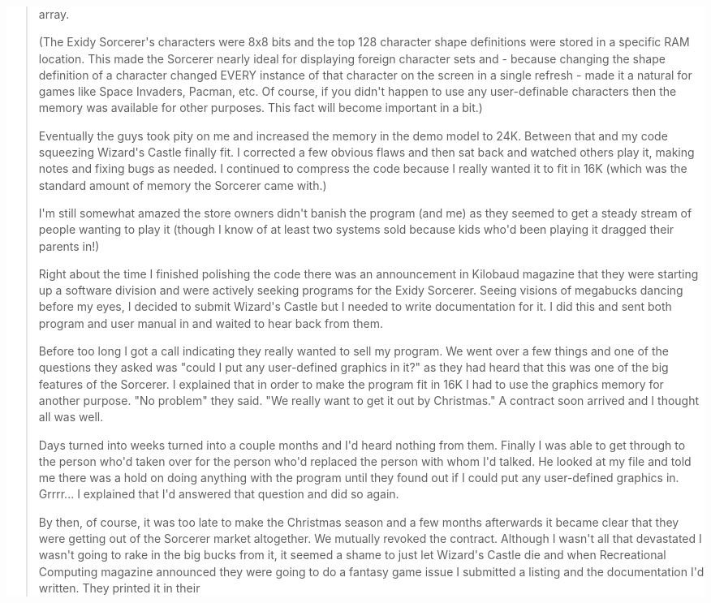 > array.
> 
> (The Exidy Sorcerer's characters were 8x8 bits and the top
> 128 character shape definitions were stored in a specific
> RAM location. This made the Sorcerer nearly ideal for
> displaying foreign character sets and - because changing the
> shape definition of a character changed EVERY instance of
> that character on the screen in a single refresh - made it a
> natural for games like Space Invaders, Pacman, etc. Of
> course, if you didn't happen to use any user-definable
> characters then the memory was available for other purposes.
> This fact will become important in a bit.)
> 
> Eventually the guys took pity on me and increased the memory
> in the demo model to 24K. Between that and my code squeezing
> Wizard's Castle finally fit. I corrected a few obvious flaws
> and then sat back and watched others play it, making notes
> and fixing bugs as needed. I continued to compress the code
> because I really wanted it to fit in 16K (which was the
> standard amount of memory the Sorcerer came with.)
> 
> I'm still somewhat amazed the store owners didn't banish the
> program (and me) as they seemed to get a steady stream of
> people wanting to play it (though I know of at least two
> systems sold because kids who'd been playing it dragged
> their parents in!)
> 
> Right about the time I finished polishing the code there was
> an announcement in Kilobaud magazine that they were starting
> up a software division and were actively seeking programs
> for the Exidy Sorcerer. Seeing visions of megabucks dancing
> before my eyes, I decided to submit Wizard's Castle but I
> needed to write documentation for it. I did this and sent
> both program and user manual in and waited to hear back from
> them.
> 
> Before too long I got a call indicating they really wanted
> to sell my program. We went over a few things and one of the
> questions they asked was "could I put any user-defined
> graphics in it?" as they had heard that this was one of the
> big features of the Sorcerer. I explained that in order to
> make the program fit in 16K I had to use the graphics memory
> for another purpose. "No problem" they said. "We really want
> to get it out by Christmas." A contract soon arrived and I
> thought all was well.
> 
> Days turned into weeks turned into a couple months and I'd
> heard nothing from them. Finally I was able to get through
> to the person who'd taken over for the person who'd replaced
> the person with whom I'd talked. He looked at my file and
> told me there was a hold on doing anything with the program
> until they found out if I could put any user-defined
> graphics in. Grrrr... I explained that I'd answered that
> question and did so again.
> 
> By then, of course, it was too late to make the Christmas
> season and a few months afterwards it became clear that they
> were getting out of the Sorcerer market altogether. We
> mutually revoked the contract. Although I wasn't all that
> devastated I wasn't going to rake in the big bucks from it,
> it seemed a shame to just let Wizard's Castle die and when
> Recreational Computing magazine announced they were going to
> do a fantasy game issue I submitted a listing and the
> documentation I'd written. They printed it in their